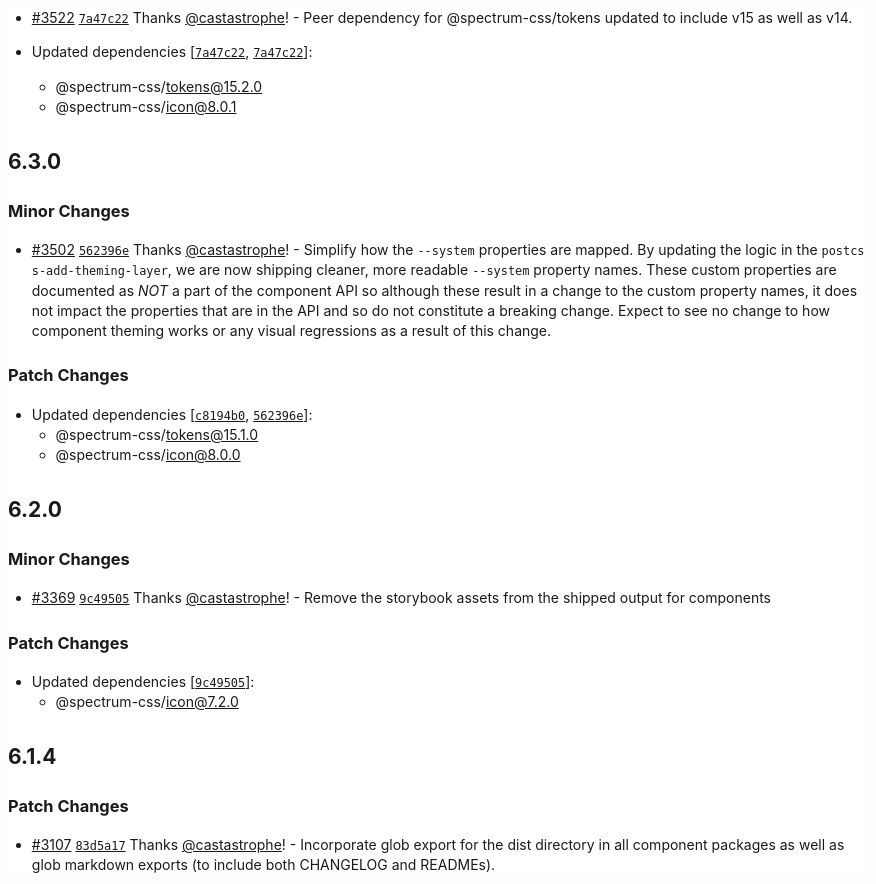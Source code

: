 - [#3522](https://github.com/adobe/spectrum-css/pull/3522) [`7a47c22`](https://github.com/adobe/spectrum-css/commit/7a47c2266b6d0e8c99061fe85cba8d52684bae39) Thanks [@castastrophe](https://github.com/castastrophe)! - Peer dependency for @spectrum-css/tokens updated to include v15 as well as v14.

- Updated dependencies [[`7a47c22`](https://github.com/adobe/spectrum-css/commit/7a47c2266b6d0e8c99061fe85cba8d52684bae39), [`7a47c22`](https://github.com/adobe/spectrum-css/commit/7a47c2266b6d0e8c99061fe85cba8d52684bae39)]:
  - @spectrum-css/tokens@15.2.0
  - @spectrum-css/icon@8.0.1

## 6.3.0

### Minor Changes

- [#3502](https://github.com/adobe/spectrum-css/pull/3502) [`562396e`](https://github.com/adobe/spectrum-css/commit/562396eaf21769341f78ea3761393b65f00e751b) Thanks [@castastrophe](https://github.com/castastrophe)! - Simplify how the `--system` properties are mapped. By updating the logic in the `postcss-add-theming-layer`, we are now shipping cleaner, more readable `--system` property names. These custom properties are documented as _NOT_ a part of the component API so although these result in a change to the custom property names, it does not impact the properties that are in the API and so do not constitute a breaking change. Expect to see no change to how component theming works or any visual regressions as a result of this change.

### Patch Changes

- Updated dependencies [[`c8194b0`](https://github.com/adobe/spectrum-css/commit/c8194b0a5b6e115d7db680f287eb8a2a9709906b), [`562396e`](https://github.com/adobe/spectrum-css/commit/562396eaf21769341f78ea3761393b65f00e751b)]:
  - @spectrum-css/tokens@15.1.0
  - @spectrum-css/icon@8.0.0

## 6.2.0

### Minor Changes

- [#3369](https://github.com/adobe/spectrum-css/pull/3369) [`9c49505`](https://github.com/adobe/spectrum-css/commit/9c4950517bf0f8ca7b2e373f4323c97d068d0ceb) Thanks [@castastrophe](https://github.com/castastrophe)! - Remove the storybook assets from the shipped output for components

### Patch Changes

- Updated dependencies [[`9c49505`](https://github.com/adobe/spectrum-css/commit/9c4950517bf0f8ca7b2e373f4323c97d068d0ceb)]:
  - @spectrum-css/icon@7.2.0

## 6.1.4

### Patch Changes

- [#3107](https://github.com/adobe/spectrum-css/pull/3107) [`83d5a17`](https://github.com/adobe/spectrum-css/commit/83d5a171bd850df693707611203ecce21f22e7d2) Thanks [@castastrophe](https://github.com/castastrophe)! - Incorporate glob export for the dist directory in all component packages as well as glob markdown exports (to include both CHANGELOG and READMEs).
